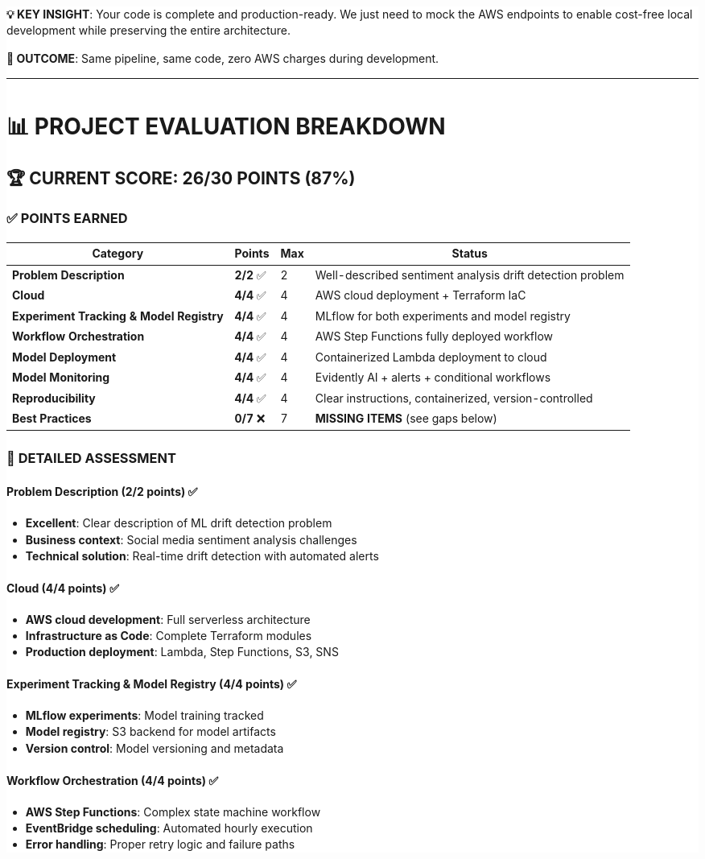 
**💡 KEY INSIGHT**: Your code is complete and production-ready. We just need to mock the AWS endpoints to enable cost-free local development while preserving the entire architecture.

**🎯 OUTCOME**: Same pipeline, same code, zero AWS charges during development.

---

# 📊 PROJECT EVALUATION BREAKDOWN

## 🏆 **CURRENT SCORE: 26/30 POINTS (87%)**

### ✅ **POINTS EARNED**

| **Category** | **Points** | **Max** | **Status** |
|--------------|------------|---------|------------|
| **Problem Description** | **2/2** ✅ | 2 | Well-described sentiment analysis drift detection problem |
| **Cloud** | **4/4** ✅ | 4 | AWS cloud deployment + Terraform IaC |
| **Experiment Tracking & Model Registry** | **4/4** ✅ | 4 | MLflow for both experiments and model registry |
| **Workflow Orchestration** | **4/4** ✅ | 4 | AWS Step Functions fully deployed workflow |
| **Model Deployment** | **4/4** ✅ | 4 | Containerized Lambda deployment to cloud |
| **Model Monitoring** | **4/4** ✅ | 4 | Evidently AI + alerts + conditional workflows |
| **Reproducibility** | **4/4** ✅ | 4 | Clear instructions, containerized, version-controlled |
| **Best Practices** | **0/7** ❌ | 7 | **MISSING ITEMS** (see gaps below) |

### 🎯 **DETAILED ASSESSMENT**

#### **Problem Description (2/2 points)** ✅
- **Excellent**: Clear description of ML drift detection problem
- **Business context**: Social media sentiment analysis challenges
- **Technical solution**: Real-time drift detection with automated alerts

#### **Cloud (4/4 points)** ✅  
- **AWS cloud development**: Full serverless architecture
- **Infrastructure as Code**: Complete Terraform modules
- **Production deployment**: Lambda, Step Functions, S3, SNS

#### **Experiment Tracking & Model Registry (4/4 points)** ✅
- **MLflow experiments**: Model training tracked
- **Model registry**: S3 backend for model artifacts
- **Version control**: Model versioning and metadata

#### **Workflow Orchestration (4/4 points)** ✅
- **AWS Step Functions**: Complex state machine workflow
- **EventBridge scheduling**: Automated hourly execution  
- **Error handling**: Proper retry logic and failure paths
